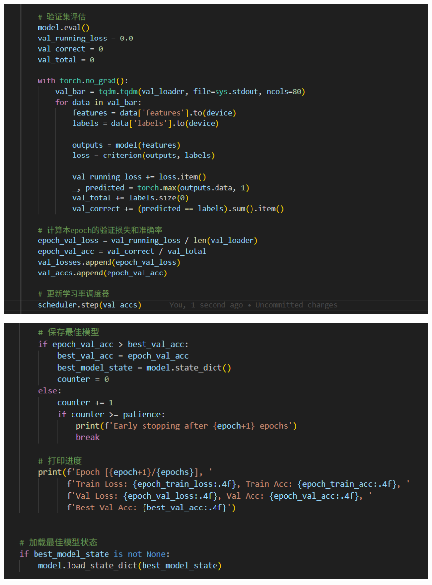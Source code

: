 ![alt text](1ee311b15da24bda78f484e0a32c1b56.png)

![alt text](d5626f0b381a0cf4e6b4af4147b409a9.png)
